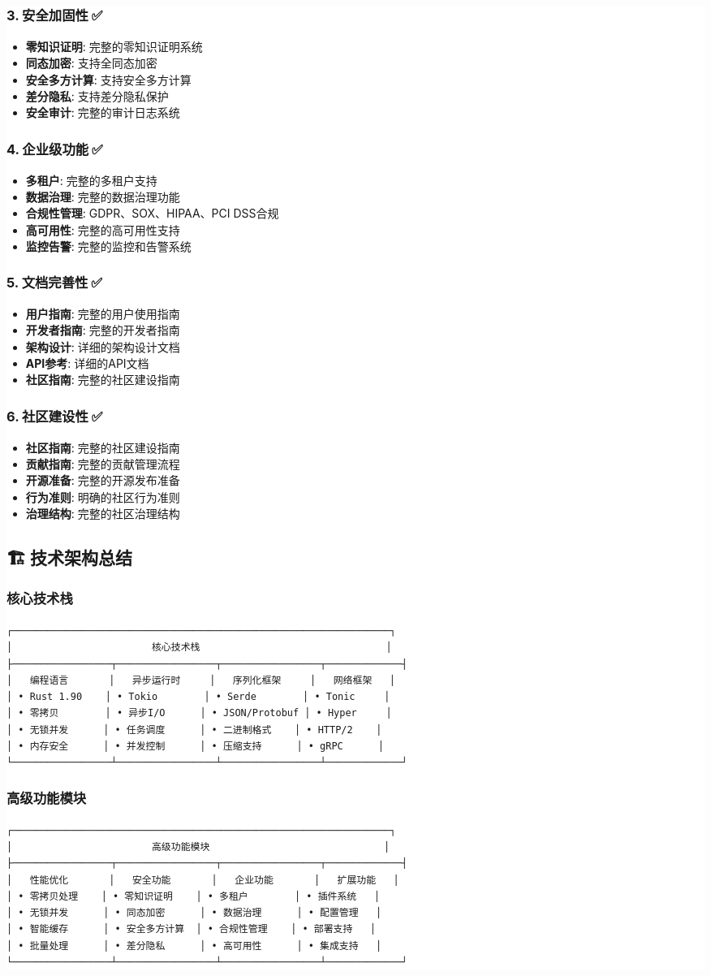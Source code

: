 ### 3. 安全加固性 ✅

- **零知识证明**: 完整的零知识证明系统
- **同态加密**: 支持全同态加密
- **安全多方计算**: 支持安全多方计算
- **差分隐私**: 支持差分隐私保护
- **安全审计**: 完整的审计日志系统

### 4. 企业级功能 ✅

- **多租户**: 完整的多租户支持
- **数据治理**: 完整的数据治理功能
- **合规性管理**: GDPR、SOX、HIPAA、PCI DSS合规
- **高可用性**: 完整的高可用性支持
- **监控告警**: 完整的监控和告警系统

### 5. 文档完善性 ✅

- **用户指南**: 完整的用户使用指南
- **开发者指南**: 完整的开发者指南
- **架构设计**: 详细的架构设计文档
- **API参考**: 详细的API文档
- **社区指南**: 完整的社区建设指南

### 6. 社区建设性 ✅

- **社区指南**: 完整的社区建设指南
- **贡献指南**: 完整的贡献管理流程
- **开源准备**: 完整的开源发布准备
- **行为准则**: 明确的社区行为准则
- **治理结构**: 完整的社区治理结构

## 🏗️ 技术架构总结

### 核心技术栈

```text
┌─────────────────────────────────────────────────────────────────┐
│                        核心技术栈                                │
├─────────────────┬─────────────────┬─────────────────┬─────────────┤
│   编程语言       │   异步运行时     │   序列化框架     │   网络框架   │
│ • Rust 1.90    │ • Tokio        │ • Serde        │ • Tonic     │
│ • 零拷贝        │ • 异步I/O      │ • JSON/Protobuf │ • Hyper     │
│ • 无锁并发      │ • 任务调度      │ • 二进制格式    │ • HTTP/2    │
│ • 内存安全      │ • 并发控制      │ • 压缩支持      │ • gRPC      │
└─────────────────┴─────────────────┴─────────────────┴─────────────┘
```

### 高级功能模块

```text
┌─────────────────────────────────────────────────────────────────┐
│                        高级功能模块                              │
├─────────────────┬─────────────────┬─────────────────┬─────────────┤
│   性能优化       │   安全功能       │   企业功能       │   扩展功能   │
│ • 零拷贝处理    │ • 零知识证明    │ • 多租户        │ • 插件系统   │
│ • 无锁并发      │ • 同态加密      │ • 数据治理      │ • 配置管理   │
│ • 智能缓存      │ • 安全多方计算  │ • 合规性管理    │ • 部署支持   │
│ • 批量处理      │ • 差分隐私      │ • 高可用性      │ • 集成支持   │
└─────────────────┴─────────────────┴─────────────────┴─────────────┘
```
